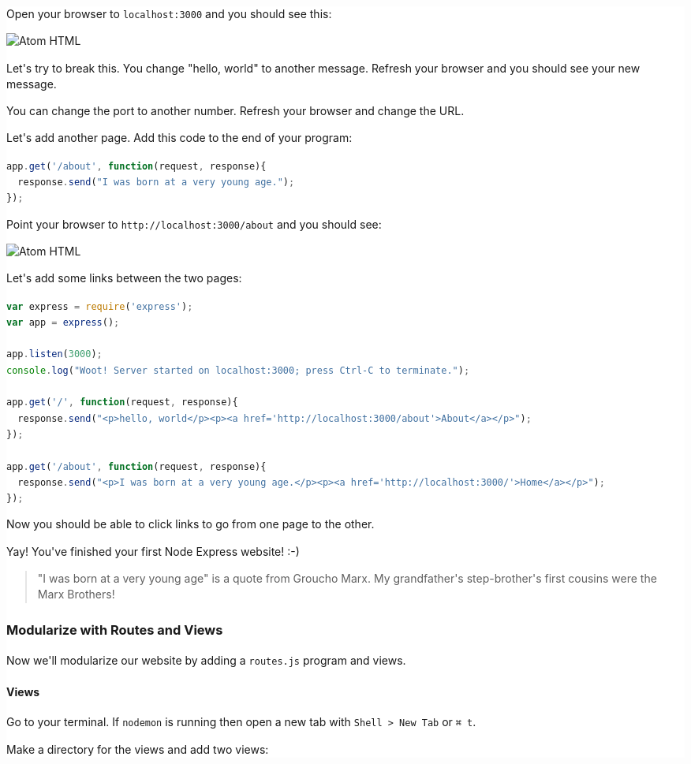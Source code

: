 Open your browser to ```localhost:3000``` and you should see this:

![Atom HTML](/Users/TDK/playground/BreakingStuff/media/helloworld-express.png)

Let's try to break this. You change "hello, world" to another message. Refresh your browser and you should see your new message.

You can change the port to another number. Refresh your browser and change the URL.

Let's add another page. Add this code to the end of your program:

```javascript
app.get('/about', function(request, response){
  response.send("I was born at a very young age.");
});
```

Point your browser to ```http://localhost:3000/about``` and you should see:

![Atom HTML](/Users/TDK/playground/BreakingStuff/media/about.png)

Let's add some links between the two pages:

```javascript
var express = require('express');
var app = express();

app.listen(3000);
console.log("Woot! Server started on localhost:3000; press Ctrl-C to terminate.");

app.get('/', function(request, response){
  response.send("<p>hello, world</p><p><a href='http://localhost:3000/about'>About</a></p>");
});

app.get('/about', function(request, response){
  response.send("<p>I was born at a very young age.</p><p><a href='http://localhost:3000/'>Home</a></p>");
});
```

Now you should be able to click links to go from one page to the other.

Yay! You've finished your first Node Express website! :-)

> "I was born at a very young age" is a quote from Groucho Marx. My grandfather's step-brother's first cousins were the Marx Brothers!

### Modularize with Routes and Views

Now we'll modularize our website by adding a ```routes.js``` program and views.

#### Views

Go to your terminal. If ```nodemon``` is running then open a new tab with ```Shell > New Tab``` or ```⌘ t```.

Make a directory for the views and add two views:
